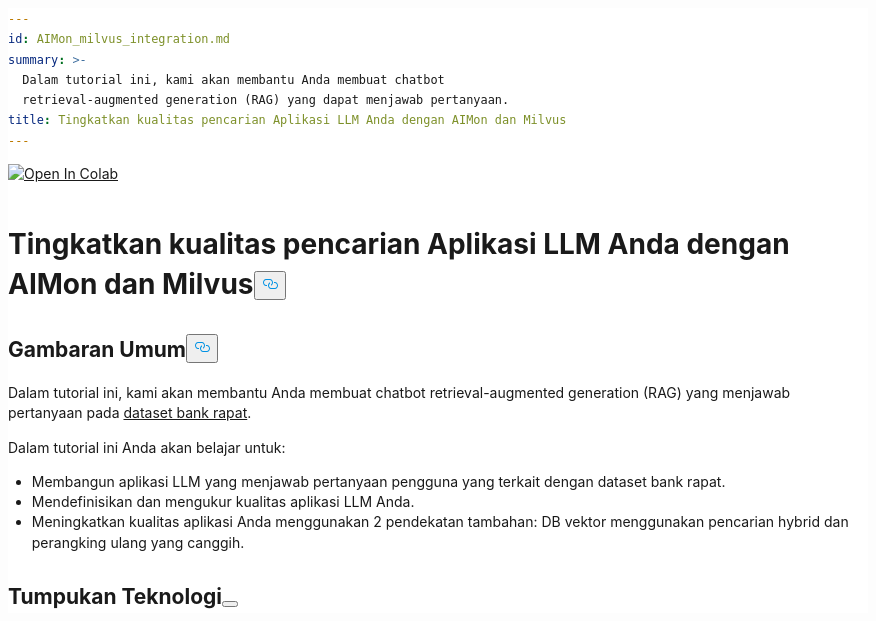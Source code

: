 ```yaml
---
id: AIMon_milvus_integration.md
summary: >-
  Dalam tutorial ini, kami akan membantu Anda membuat chatbot
  retrieval-augmented generation (RAG) yang dapat menjawab pertanyaan.
title: Tingkatkan kualitas pencarian Aplikasi LLM Anda dengan AIMon dan Milvus
---
```

<p><a href="https://colab.research.google.com/drive/1GqAhNZ6_Fm3PN_wX69MiBe7Pc6g2PjtK#scrollTo=cf2bee4f-c0b2-49e1-8a9c-3688c2d5fb55" target="_parent"><img translate="no" src="https://colab.research.google.com/assets/colab-badge.svg" alt="Open In Colab"/></a></p>
<h1 id="Improve-retrieval-quality-of-your-LLM-Application-with-AIMon-and-Milvus" class="common-anchor-header">Tingkatkan kualitas pencarian Aplikasi LLM Anda dengan AIMon dan Milvus<button data-href="#Improve-retrieval-quality-of-your-LLM-Application-with-AIMon-and-Milvus" class="anchor-icon" translate="no">
      <svg translate="no"
        aria-hidden="true"
        focusable="false"
        height="20"
        version="1.1"
        viewBox="0 0 16 16"
        width="16"
      >
        <path
          fill="#0092E4"
          fill-rule="evenodd"
          d="M4 9h1v1H4c-1.5 0-3-1.69-3-3.5S2.55 3 4 3h4c1.45 0 3 1.69 3 3.5 0 1.41-.91 2.72-2 3.25V8.59c.58-.45 1-1.27 1-2.09C10 5.22 8.98 4 8 4H4c-.98 0-2 1.22-2 2.5S3 9 4 9zm9-3h-1v1h1c1 0 2 1.22 2 2.5S13.98 12 13 12H9c-.98 0-2-1.22-2-2.5 0-.83.42-1.64 1-2.09V6.25c-1.09.53-2 1.84-2 3.25C6 11.31 7.55 13 9 13h4c1.45 0 3-1.69 3-3.5S14.5 6 13 6z"
        ></path>
      </svg>
    </button></h1><h2 id="Overview" class="common-anchor-header">Gambaran Umum<button data-href="#Overview" class="anchor-icon" translate="no">
      <svg translate="no"
        aria-hidden="true"
        focusable="false"
        height="20"
        version="1.1"
        viewBox="0 0 16 16"
        width="16"
      >
        <path
          fill="#0092E4"
          fill-rule="evenodd"
          d="M4 9h1v1H4c-1.5 0-3-1.69-3-3.5S2.55 3 4 3h4c1.45 0 3 1.69 3 3.5 0 1.41-.91 2.72-2 3.25V8.59c.58-.45 1-1.27 1-2.09C10 5.22 8.98 4 8 4H4c-.98 0-2 1.22-2 2.5S3 9 4 9zm9-3h-1v1h1c1 0 2 1.22 2 2.5S13.98 12 13 12H9c-.98 0-2-1.22-2-2.5 0-.83.42-1.64 1-2.09V6.25c-1.09.53-2 1.84-2 3.25C6 11.31 7.55 13 9 13h4c1.45 0 3-1.69 3-3.5S14.5 6 13 6z"
        ></path>
      </svg>
    </button></h2><p>Dalam tutorial ini, kami akan membantu Anda membuat chatbot retrieval-augmented generation (RAG) yang menjawab pertanyaan pada <a href="https://meetingbank.github.io/">dataset bank rapat</a>.</p>
<p>Dalam tutorial ini Anda akan belajar untuk:</p>
<ul>
<li>Membangun aplikasi LLM yang menjawab pertanyaan pengguna yang terkait dengan dataset bank rapat.</li>
<li>Mendefinisikan dan mengukur kualitas aplikasi LLM Anda.</li>
<li>Meningkatkan kualitas aplikasi Anda menggunakan 2 pendekatan tambahan: DB vektor menggunakan pencarian hybrid dan perangking ulang yang canggih.</li>
</ul>
<h2 id="Tech-Stack" class="common-anchor-header">Tumpukan Teknologi<button data-href="#Tech-Stack" class="anchor-icon" translate="no">